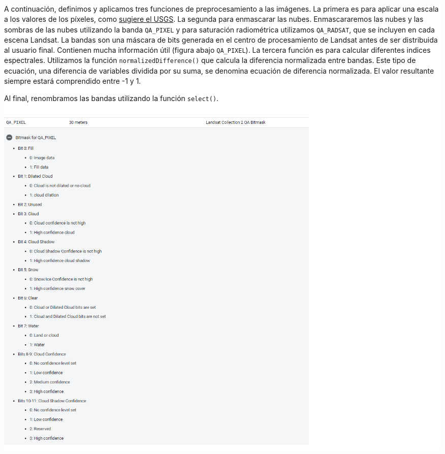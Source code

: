 A continuación, definimos y aplicamos tres funciones de preprocesamiento a las imágenes. La primera es para aplicar una escala a los valores de los píxeles, como [sugiere el USGS](https://www.usgs.gov/faqs/how-do-i-use-scale-factor-landsat-level-2-science-products). La segunda para enmascarar las nubes. Enmascararemos las nubes y las sombras de las nubes utilizando la banda `QA_PIXEL` y para saturación radiométrica utilizamos `QA_RADSAT`, que se incluyen en cada escena Landsat. La bandas son una máscara de bits generada en el centro de procesamiento de Landsat antes de ser distribuida al usuario final. Contienen mucha información útil (figura abajo `QA_PIXEL`). La tercera función es para calcular diferentes indices espectrales. Utilizamos la función `normalizedDifference()` que calcula la diferencia normalizada entre bandas. Este tipo de ecuación, una diferencia de variables dividida por su suma, se denomina ecuación de diferencia normalizada. El valor resultante siempre estará comprendido entre -1 y 1.

Al final, renombramos las bandas utilizando la función `select()`.

<img align="center" src="../images/mapeo-manglares/10.png" vspace="10" width="600">
